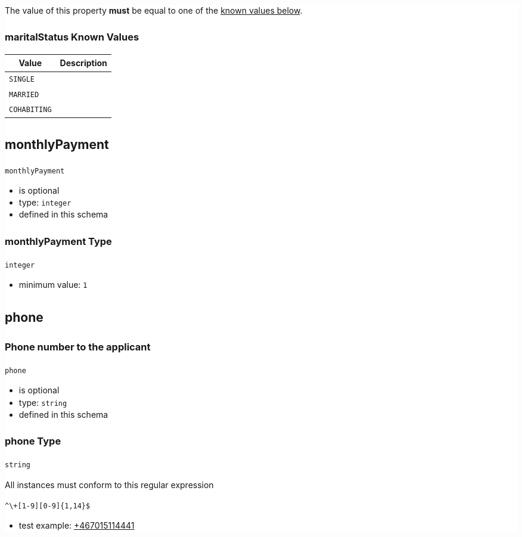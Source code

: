 The value of this property **must** be equal to one of the [known values below](#maritalstatus-known-values).

### maritalStatus Known Values
| Value | Description |
|-------|-------------|
| `SINGLE` |  |
| `MARRIED` |  |
| `COHABITING` |  |




## monthlyPayment


`monthlyPayment`
* is optional
* type: `integer`
* defined in this schema

### monthlyPayment Type


`integer`
* minimum value: `1`






## phone
### Phone number to the applicant

`phone`
* is optional
* type: `string`
* defined in this schema

### phone Type


`string`


All instances must conform to this regular expression 
```regex
^\+[1-9][0-9]{1,14}$
```

* test example: [+467015114441](https://regexr.com/?expression=%5E%5C%2B%5B1-9%5D%5B0-9%5D%7B1%2C14%7D%24&text=%2B467015114441)


